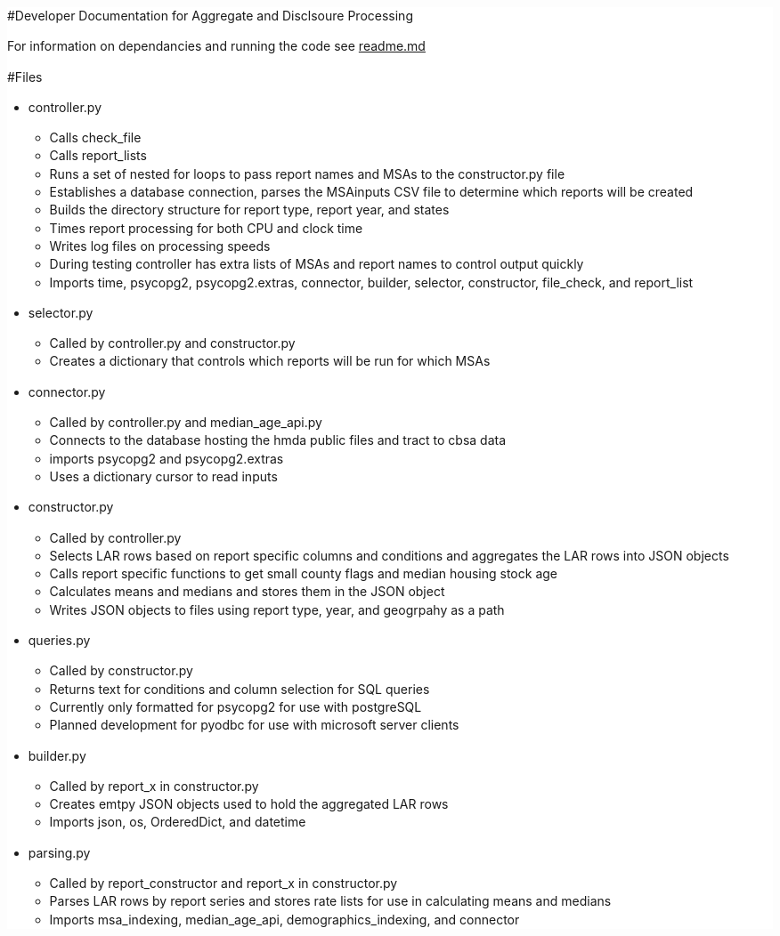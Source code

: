 #Developer Documentation for Aggregate and Disclsoure Processing

For information on dependancies and running the code see [readme.md](https://github.com/cfpb/hmda-viz-prototype/blob/gh-pages/processing/readme.md)


#Files
- controller.py
	- Calls check_file
	- Calls report_lists
	- Runs a set of nested for loops to pass report names and MSAs to the constructor.py file
	- Establishes a database connection, parses the MSAinputs CSV file to determine which reports will be created
	- Builds the directory structure for report type, report year, and states
	- Times report processing for both CPU and clock time
	- Writes log files on processing speeds
	- During testing controller has extra lists of MSAs and report names to control output quickly
	- Imports time, psycopg2, psycopg2.extras, connector, builder, selector, constructor, file_check, and report_list


- selector.py
	- Called by controller.py and constructor.py
	- Creates a dictionary that controls which reports will be run for which MSAs


- connector.py
	- Called by controller.py and median_age_api.py
	- Connects to the database hosting the hmda public files and tract to cbsa data
	- imports psycopg2 and psycopg2.extras
	- Uses a dictionary cursor to read inputs


- constructor.py
	- Called by controller.py
	- Selects LAR rows based on report specific columns and conditions and aggregates the LAR rows into JSON objects
	- Calls report specific functions to get small county flags and median housing stock age
	- Calculates means and medians and stores them in the JSON object
	- Writes JSON objects to files using report type, year, and geogrpahy as a path


- queries.py
	- Called by constructor.py
	- Returns text for conditions and column selection for SQL queries
	- Currently only formatted for psycopg2 for use with postgreSQL
	- Planned development for pyodbc for use with microsoft server clients


- builder.py
	- Called by report_x in constructor.py
	- Creates emtpy JSON objects used to hold the aggregated LAR rows
	- Imports json, os, OrderedDict, and datetime


- parsing.py
	- Called by report_constructor and report_x in constructor.py
	- Parses LAR rows by report series and stores rate lists for use in calculating means and medians
	- Imports msa_indexing, median_age_api, demographics_indexing, and connector
